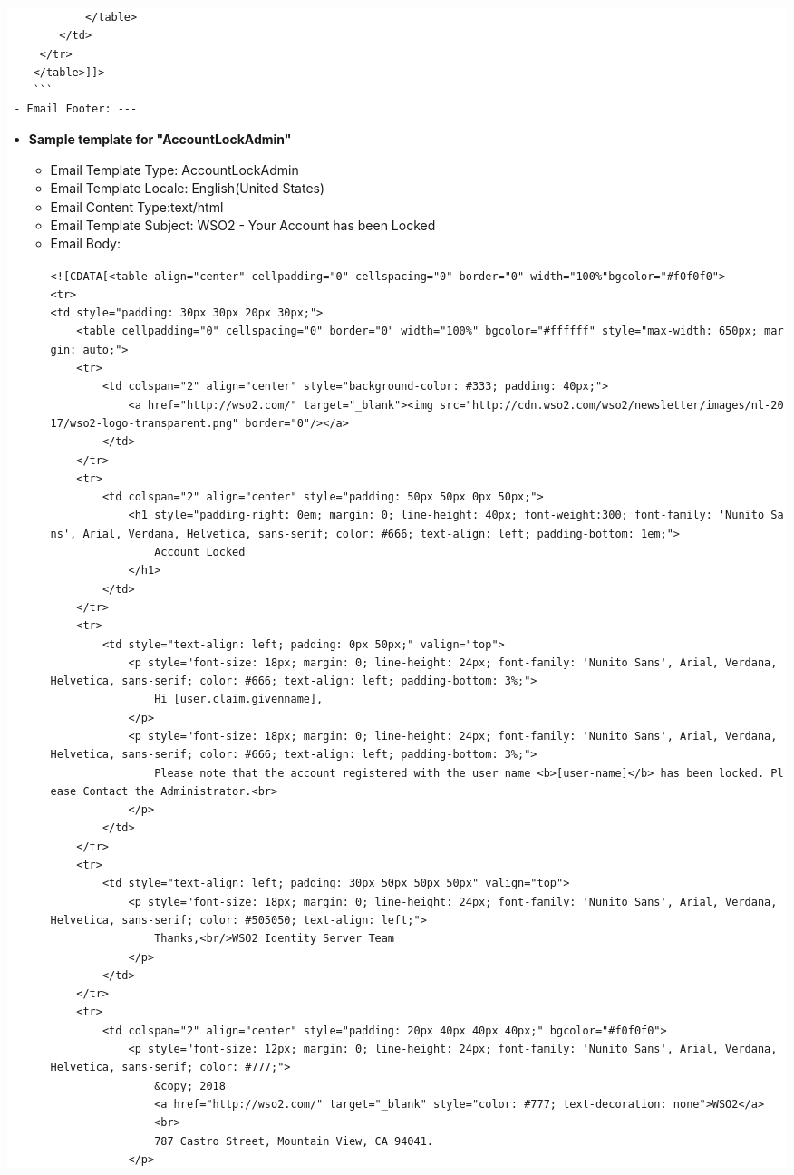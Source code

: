                 </table>
            </td>
         </tr>
        </table>]]>
        ```
     - Email Footer: ---
     
- **Sample template for "AccountLockAdmin"**
    
    - Email Template Type: AccountLockAdmin
    - Email Template Locale: English(United States)
    - Email Content Type:text/html
    - Email Template Subject: WSO2 - Your Account has been Locked
    - Email Body: 
        ```  
        <![CDATA[<table align="center" cellpadding="0" cellspacing="0" border="0" width="100%"bgcolor="#f0f0f0">
        <tr>
        <td style="padding: 30px 30px 20px 30px;">
            <table cellpadding="0" cellspacing="0" border="0" width="100%" bgcolor="#ffffff" style="max-width: 650px; margin: auto;">
            <tr>
                <td colspan="2" align="center" style="background-color: #333; padding: 40px;">
                    <a href="http://wso2.com/" target="_blank"><img src="http://cdn.wso2.com/wso2/newsletter/images/nl-2017/wso2-logo-transparent.png" border="0"/></a>
                </td>
            </tr>
            <tr>
                <td colspan="2" align="center" style="padding: 50px 50px 0px 50px;">
                    <h1 style="padding-right: 0em; margin: 0; line-height: 40px; font-weight:300; font-family: 'Nunito Sans', Arial, Verdana, Helvetica, sans-serif; color: #666; text-align: left; padding-bottom: 1em;">
                        Account Locked
                    </h1>
                </td>
            </tr>
            <tr>
                <td style="text-align: left; padding: 0px 50px;" valign="top">
                    <p style="font-size: 18px; margin: 0; line-height: 24px; font-family: 'Nunito Sans', Arial, Verdana, Helvetica, sans-serif; color: #666; text-align: left; padding-bottom: 3%;">
                        Hi [user.claim.givenname],
                    </p>
                    <p style="font-size: 18px; margin: 0; line-height: 24px; font-family: 'Nunito Sans', Arial, Verdana, Helvetica, sans-serif; color: #666; text-align: left; padding-bottom: 3%;">
                        Please note that the account registered with the user name <b>[user-name]</b> has been locked. Please Contact the Administrator.<br>
                    </p>
                </td>
            </tr>
            <tr>
                <td style="text-align: left; padding: 30px 50px 50px 50px" valign="top">
                    <p style="font-size: 18px; margin: 0; line-height: 24px; font-family: 'Nunito Sans', Arial, Verdana, Helvetica, sans-serif; color: #505050; text-align: left;">
                        Thanks,<br/>WSO2 Identity Server Team
                    </p>
                </td>
            </tr>
            <tr>
                <td colspan="2" align="center" style="padding: 20px 40px 40px 40px;" bgcolor="#f0f0f0">
                    <p style="font-size: 12px; margin: 0; line-height: 24px; font-family: 'Nunito Sans', Arial, Verdana, Helvetica, sans-serif; color: #777;">
                        &copy; 2018
                        <a href="http://wso2.com/" target="_blank" style="color: #777; text-decoration: none">WSO2</a>
                        <br>
                        787 Castro Street, Mountain View, CA 94041.
                    </p>